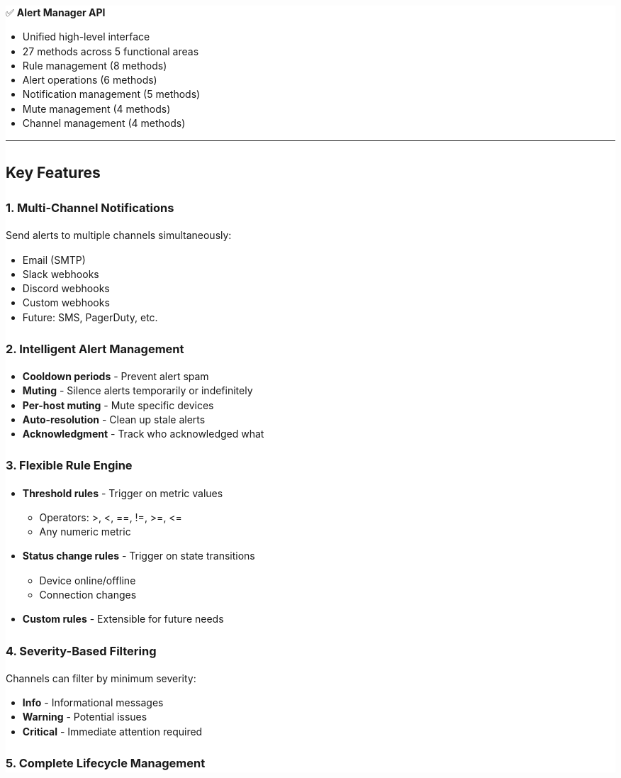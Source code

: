 ✅ **Alert Manager API**

- Unified high-level interface
- 27 methods across 5 functional areas
- Rule management (8 methods)
- Alert operations (6 methods)
- Notification management (5 methods)
- Mute management (4 methods)
- Channel management (4 methods)

---

## Key Features

### 1. Multi-Channel Notifications

Send alerts to multiple channels simultaneously:

- Email (SMTP)
- Slack webhooks
- Discord webhooks
- Custom webhooks
- Future: SMS, PagerDuty, etc.

### 2. Intelligent Alert Management

- **Cooldown periods** - Prevent alert spam
- **Muting** - Silence alerts temporarily or indefinitely
- **Per-host muting** - Mute specific devices
- **Auto-resolution** - Clean up stale alerts
- **Acknowledgment** - Track who acknowledged what

### 3. Flexible Rule Engine

- **Threshold rules** - Trigger on metric values

  - Operators: >, <, ==, !=, >=, <=
  - Any numeric metric

- **Status change rules** - Trigger on state transitions

  - Device online/offline
  - Connection changes

- **Custom rules** - Extensible for future needs

### 4. Severity-Based Filtering

Channels can filter by minimum severity:

- **Info** - Informational messages
- **Warning** - Potential issues
- **Critical** - Immediate attention required

### 5. Complete Lifecycle Management

